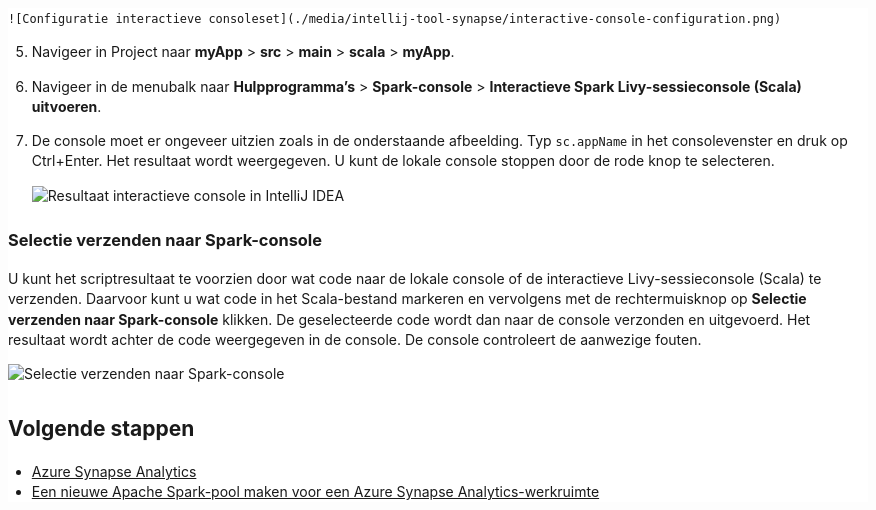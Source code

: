     ![Configuratie interactieve consoleset](./media/intellij-tool-synapse/interactive-console-configuration.png)

5. Navigeer in Project naar **myApp** > **src** > **main** > **scala** > **myApp**.

6. Navigeer in de menubalk naar **Hulpprogramma’s** > **Spark-console** > **Interactieve Spark Livy-sessieconsole (Scala) uitvoeren**.
7. De console moet er ongeveer uitzien zoals in de onderstaande afbeelding. Typ `sc.appName` in het consolevenster en druk op Ctrl+Enter. Het resultaat wordt weergegeven. U kunt de lokale console stoppen door de rode knop te selecteren.

    ![Resultaat interactieve console in IntelliJ IDEA](./media/intellij-tool-synapse/interactive-console-result.png)

### <a name="send-selection-to-spark-console"></a>Selectie verzenden naar Spark-console

U kunt het scriptresultaat te voorzien door wat code naar de lokale console of de interactieve Livy-sessieconsole (Scala) te verzenden. Daarvoor kunt u wat code in het Scala-bestand markeren en vervolgens met de rechtermuisknop op **Selectie verzenden naar Spark-console** klikken. De geselecteerde code wordt dan naar de console verzonden en uitgevoerd. Het resultaat wordt achter de code weergegeven in de console. De console controleert de aanwezige fouten.

   ![Selectie verzenden naar Spark-console](./media/intellij-tool-synapse/send-selection-to-console.png)

## <a name="next-steps"></a>Volgende stappen

- [Azure Synapse Analytics](../overview-what-is.md)
- [Een nieuwe Apache Spark-pool maken voor een Azure Synapse Analytics-werkruimte](../../synapse-analytics/quickstart-create-apache-spark-pool-studio.md)

